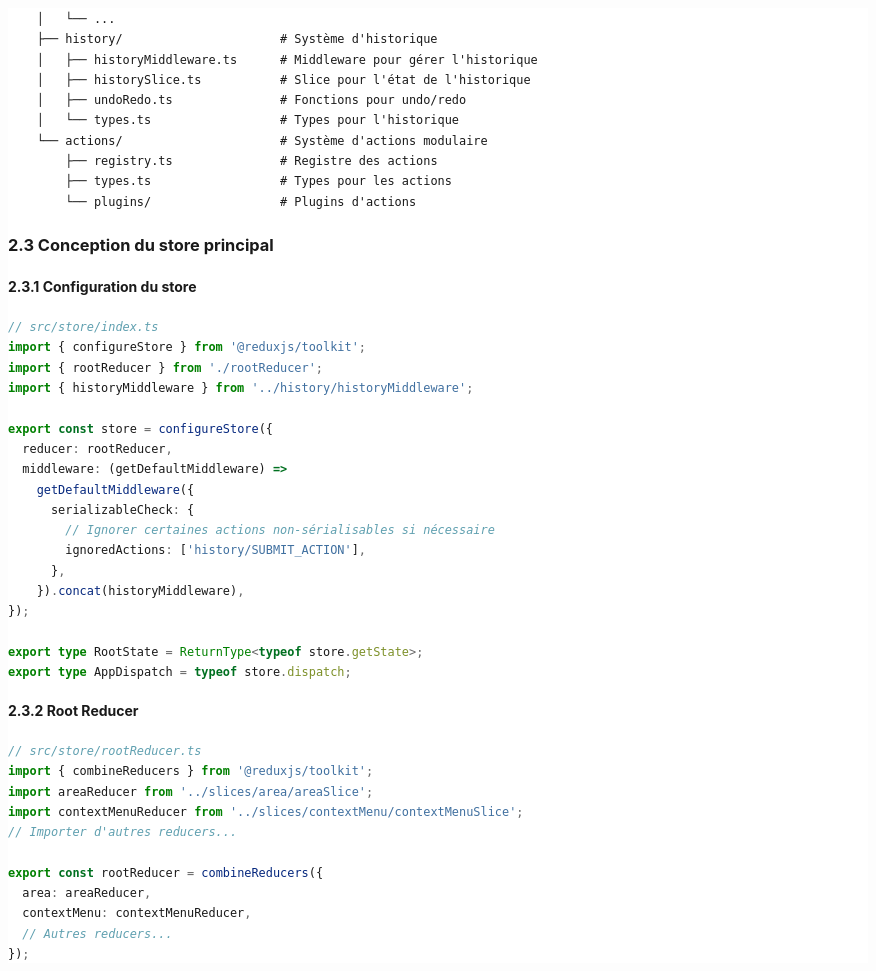 ```
    │   └── ...
    ├── history/                      # Système d'historique
    │   ├── historyMiddleware.ts      # Middleware pour gérer l'historique
    │   ├── historySlice.ts           # Slice pour l'état de l'historique
    │   ├── undoRedo.ts               # Fonctions pour undo/redo
    │   └── types.ts                  # Types pour l'historique
    └── actions/                      # Système d'actions modulaire
        ├── registry.ts               # Registre des actions
        ├── types.ts                  # Types pour les actions
        └── plugins/                  # Plugins d'actions
```

### 2.3 Conception du store principal

#### 2.3.1 Configuration du store

```typescript
// src/store/index.ts
import { configureStore } from '@reduxjs/toolkit';
import { rootReducer } from './rootReducer';
import { historyMiddleware } from '../history/historyMiddleware';

export const store = configureStore({
  reducer: rootReducer,
  middleware: (getDefaultMiddleware) => 
    getDefaultMiddleware({
      serializableCheck: {
        // Ignorer certaines actions non-sérialisables si nécessaire
        ignoredActions: ['history/SUBMIT_ACTION'],
      },
    }).concat(historyMiddleware),
});

export type RootState = ReturnType<typeof store.getState>;
export type AppDispatch = typeof store.dispatch;
```

#### 2.3.2 Root Reducer

```typescript
// src/store/rootReducer.ts
import { combineReducers } from '@reduxjs/toolkit';
import areaReducer from '../slices/area/areaSlice';
import contextMenuReducer from '../slices/contextMenu/contextMenuSlice';
// Importer d'autres reducers...

export const rootReducer = combineReducers({
  area: areaReducer,
  contextMenu: contextMenuReducer,
  // Autres reducers...
});
```
